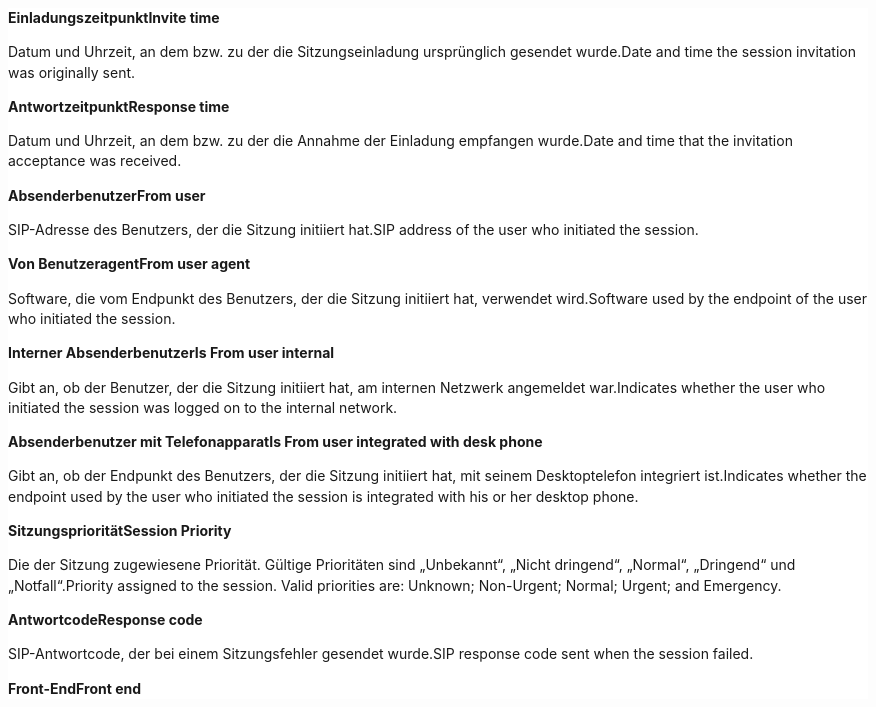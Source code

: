 <td><p><span data-ttu-id="431a1-134"><strong>Einladungszeitpunkt</strong></span><span class="sxs-lookup"><span data-stu-id="431a1-134"><strong>Invite time</strong></span></span></p></td>
<td><p><span data-ttu-id="431a1-135">Datum und Uhrzeit, an dem bzw. zu der die Sitzungseinladung ursprünglich gesendet wurde.</span><span class="sxs-lookup"><span data-stu-id="431a1-135">Date and time the session invitation was originally sent.</span></span></p></td>
</tr>
<tr class="odd">
<td><p><span data-ttu-id="431a1-136"><strong>Antwortzeitpunkt</strong></span><span class="sxs-lookup"><span data-stu-id="431a1-136"><strong>Response time</strong></span></span></p></td>
<td><p><span data-ttu-id="431a1-137">Datum und Uhrzeit, an dem bzw. zu der die Annahme der Einladung empfangen wurde.</span><span class="sxs-lookup"><span data-stu-id="431a1-137">Date and time that the invitation acceptance was received.</span></span></p></td>
</tr>
<tr class="even">
<td><p><span data-ttu-id="431a1-138"><strong>Absenderbenutzer</strong></span><span class="sxs-lookup"><span data-stu-id="431a1-138"><strong>From user</strong></span></span></p></td>
<td><p><span data-ttu-id="431a1-139">SIP-Adresse des Benutzers, der die Sitzung initiiert hat.</span><span class="sxs-lookup"><span data-stu-id="431a1-139">SIP address of the user who initiated the session.</span></span></p></td>
</tr>
<tr class="odd">
<td><p><span data-ttu-id="431a1-140"><strong>Von Benutzeragent</strong></span><span class="sxs-lookup"><span data-stu-id="431a1-140"><strong>From user agent</strong></span></span></p></td>
<td><p><span data-ttu-id="431a1-141">Software, die vom Endpunkt des Benutzers, der die Sitzung initiiert hat, verwendet wird.</span><span class="sxs-lookup"><span data-stu-id="431a1-141">Software used by the endpoint of the user who initiated the session.</span></span></p></td>
</tr>
<tr class="even">
<td><p><span data-ttu-id="431a1-142"><strong>Interner Absenderbenutzer</strong></span><span class="sxs-lookup"><span data-stu-id="431a1-142"><strong>Is From user internal</strong></span></span></p></td>
<td><p><span data-ttu-id="431a1-143">Gibt an, ob der Benutzer, der die Sitzung initiiert hat, am internen Netzwerk angemeldet war.</span><span class="sxs-lookup"><span data-stu-id="431a1-143">Indicates whether the user who initiated the session was logged on to the internal network.</span></span></p></td>
</tr>
<tr class="odd">
<td><p><span data-ttu-id="431a1-144"><strong>Absenderbenutzer mit Telefonapparat</strong></span><span class="sxs-lookup"><span data-stu-id="431a1-144"><strong>Is From user integrated with desk phone</strong></span></span></p></td>
<td><p><span data-ttu-id="431a1-145">Gibt an, ob der Endpunkt des Benutzers, der die Sitzung initiiert hat, mit seinem Desktoptelefon integriert ist.</span><span class="sxs-lookup"><span data-stu-id="431a1-145">Indicates whether the endpoint used by the user who initiated the session is integrated with his or her desktop phone.</span></span></p></td>
</tr>
<tr class="even">
<td><p><span data-ttu-id="431a1-146"><strong>Sitzungspriorität</strong></span><span class="sxs-lookup"><span data-stu-id="431a1-146"><strong>Session Priority</strong></span></span></p></td>
<td><p><span data-ttu-id="431a1-p106">Die der Sitzung zugewiesene Priorität. Gültige Prioritäten sind „Unbekannt“, „Nicht dringend“, „Normal“, „Dringend“ und „Notfall“.</span><span class="sxs-lookup"><span data-stu-id="431a1-p106">Priority assigned to the session. Valid priorities are: Unknown; Non-Urgent; Normal; Urgent; and Emergency.</span></span></p></td>
</tr>
<tr class="odd">
<td><p><span data-ttu-id="431a1-149"><strong>Antwortcode</strong></span><span class="sxs-lookup"><span data-stu-id="431a1-149"><strong>Response code</strong></span></span></p></td>
<td><p><span data-ttu-id="431a1-150">SIP-Antwortcode, der bei einem Sitzungsfehler gesendet wurde.</span><span class="sxs-lookup"><span data-stu-id="431a1-150">SIP response code sent when the session failed.</span></span></p></td>
</tr>
<tr class="even">
<td><p><span data-ttu-id="431a1-151"><strong>Front-End</strong></span><span class="sxs-lookup"><span data-stu-id="431a1-151"><strong>Front end</strong></span></span></p></td>